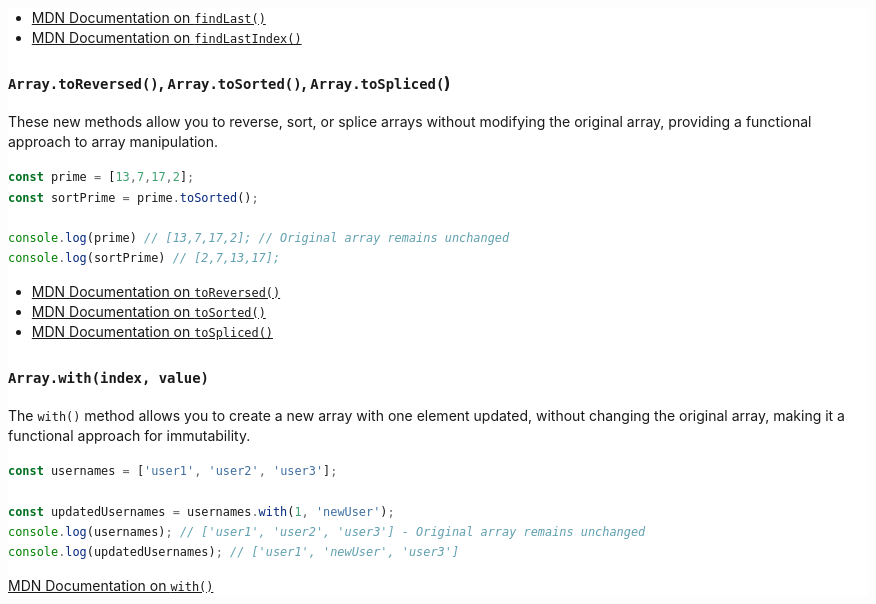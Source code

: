 - [MDN Documentation on `findLast()`](https://developer.mozilla.org/en-US/docs/Web/JavaScript/Reference/Global_Objects/Array/findLast)
- [MDN Documentation on `findLastIndex()`](https://developer.mozilla.org/en-US/docs/Web/JavaScript/Reference/Global_Objects/Array/findLastIndex)

### `Array.toReversed()`, `Array.toSorted()`, `Array.toSpliced(`)

These new methods allow you to reverse, sort, or splice arrays without modifying the original array, providing a functional approach to array manipulation.

```js
const prime = [13,7,17,2];
const sortPrime = prime.toSorted();

console.log(prime) // [13,7,17,2]; // Original array remains unchanged
console.log(sortPrime) // [2,7,13,17];
```

- [MDN Documentation on `toReversed()`](https://developer.mozilla.org/en-US/docs/Web/JavaScript/Reference/Global_Objects/Array/toReversed)
- [MDN Documentation on `toSorted()`](https://developer.mozilla.org/en-US/docs/Web/JavaScript/Reference/Global_Objects/Array/toSorted)
- [MDN Documentation on `toSpliced()`](https://developer.mozilla.org/en-US/docs/Web/JavaScript/Reference/Global_Objects/Array/toSpliced)

### `Array.with(index, value)`

The `with()` method allows you to create a new array with one element updated, without changing the original array, making it a functional approach for immutability.

```js
const usernames = ['user1', 'user2', 'user3'];

const updatedUsernames = usernames.with(1, 'newUser');
console.log(usernames); // ['user1', 'user2', 'user3'] - Original array remains unchanged
console.log(updatedUsernames); // ['user1', 'newUser', 'user3']
```

[MDN Documentation on `with()`](https://developer.mozilla.org/en-US/docs/Web/JavaScript/Reference/Global_Objects/Array/with)


